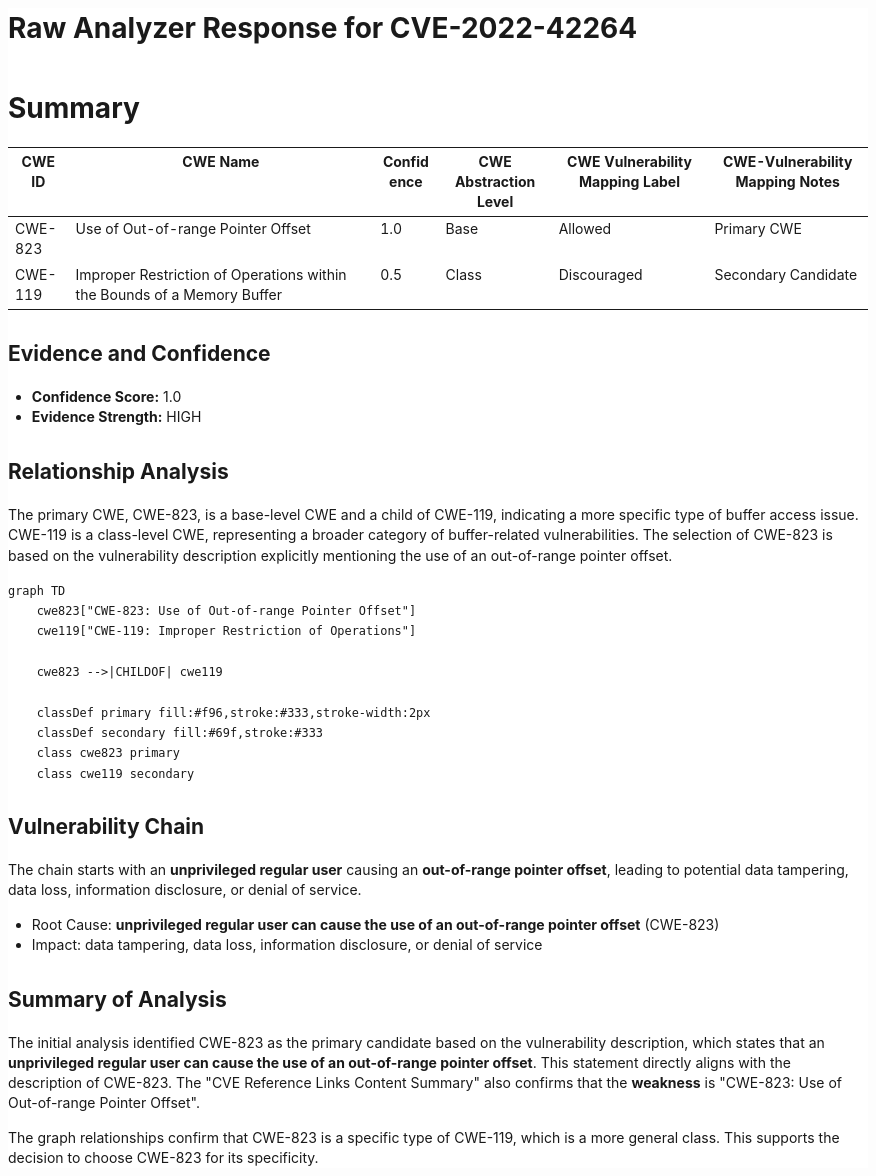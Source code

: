 # Raw Analyzer Response for CVE-2022-42264

# Summary
| CWE ID | CWE Name | Confidence | CWE Abstraction Level | CWE Vulnerability Mapping Label | CWE-Vulnerability Mapping Notes |
|---|---|---|---|---|---|
| CWE-823 | Use of Out-of-range Pointer Offset | 1.0 | Base | Allowed | Primary CWE |
| CWE-119 | Improper Restriction of Operations within the Bounds of a Memory Buffer | 0.5 | Class | Discouraged | Secondary Candidate |

## Evidence and Confidence

*   **Confidence Score:** 1.0
*   **Evidence Strength:** HIGH

## Relationship Analysis
The primary CWE, CWE-823, is a base-level CWE and a child of CWE-119, indicating a more specific type of buffer access issue. CWE-119 is a class-level CWE, representing a broader category of buffer-related vulnerabilities. The selection of CWE-823 is based on the vulnerability description explicitly mentioning the use of an out-of-range pointer offset.
```mermaid
graph TD
    cwe823["CWE-823: Use of Out-of-range Pointer Offset"]
    cwe119["CWE-119: Improper Restriction of Operations"]
    
    cwe823 -->|CHILDOF| cwe119
    
    classDef primary fill:#f96,stroke:#333,stroke-width:2px
    classDef secondary fill:#69f,stroke:#333
    class cwe823 primary
    class cwe119 secondary
```

## Vulnerability Chain
The chain starts with an **unprivileged regular user** causing an **out-of-range pointer offset**, leading to potential data tampering, data loss, information disclosure, or denial of service.
  - Root Cause: **unprivileged regular user can cause the use of an out-of-range pointer offset** (CWE-823)
  - Impact: data tampering, data loss, information disclosure, or denial of service

## Summary of Analysis
The initial analysis identified CWE-823 as the primary candidate based on the vulnerability description, which states that an **unprivileged regular user can cause the use of an out-of-range pointer offset**. This statement directly aligns with the description of CWE-823. The "CVE Reference Links Content Summary" also confirms that the **weakness** is "CWE-823: Use of Out-of-range Pointer Offset".

The graph relationships confirm that CWE-823 is a specific type of CWE-119, which is a more general class. This supports the decision to choose CWE-823 for its specificity.
